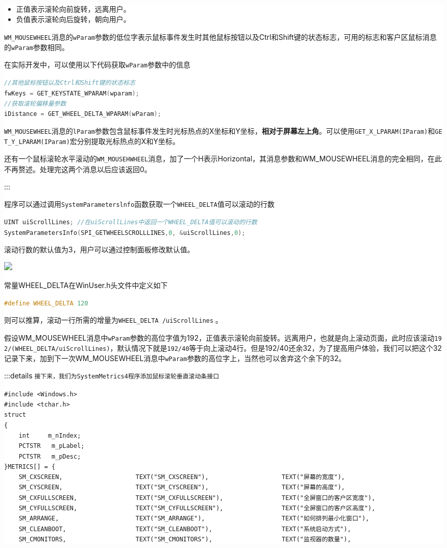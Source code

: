 - 正值表示滚轮向前旋转，远离用户。
-  负值表示滚轮向后旋转，朝向用户。

`WM_MOUSEWHEEL`消息的`wParam`参数的低位字表示鼠标事件发生时其他鼠标按钮以及Ctrl和Shift键的状态标志，可用的标志和客户区鼠标消息的`wParam`参数相同。



在实际开发中，可以使用以下代码获取`wParam`参数中的信息

```c
//其他鼠标按钮以及Ctrl和Shift键的状态标志
fwKeys = GET_KEYSTATE_WPARAM(wparam);
//获取滚轮偏移量参数
iDistance = GET_WHEEL_DELTA_WPARAM(wParam);
```

`WM_MOUSEWHEEL`消息的`lParam`参数包含鼠标事件发生时光标热点的X坐标和Y坐标，**相对于屏幕左上角**。可以使用`GET_X_LPARAM(IParam)`和`GET_Y_LPARAM(IParam)`宏分别提取光标热点的X和Y坐标。





还有一个鼠标滚轮水平滚动的`WM_MOUSEHWHEEL`消息，加了一个H表示Horizontal，其消息参数和WM_MOUSEWHEEL消息的完全相同，在此不再赘述。处理完这两个消息以后应该返回0。

:::



程序可以通过调用`SystemParameterslnfo`函数获取一个`WHEEL_DELTA`值可以滚动的行数

```c
UINT uiScrollLines; //在uiScrollLines中返回一个WHEEL_DELTA值可以滚动的行数
SystemParametersInfo(SPI_GETWHEELSCROLLLINES,0, &uiScrollLines,0);
```

滚动行数的默认值为3，用户可以通过控制面板修改默认值。

![](https://blogwnx-bucket.oss-cn-beijing.aliyuncs.com/img/image-20240615162551941.png)

常量WHEEL_DELTA在WinUser.h头文件中定义如下

```c
#define WHEEL_DELTA 120
```

则可以推算，滚动一行所需的增量为`WHEEL_DELTA /uiScrollLines` 。





假设WM_MOUSEWHEEL消息中`wParam`参数的高位字值为192，正值表示滚轮向前旋转。远离用户，也就是向上滚动页面，此时应该滚动`192/(WHEEL_DELTA/uiScrollLines)`，默认情况下就是`192/40`等于向上滚动4行。但是192/40还余32，为了提高用户体验，我们可以把这个32记录下来，加到下一次WM_MOUSEWHEEL消息中`wParam`参数的高位字上，当然也可以舍弃这个余下的32。





:::details `接下来，我们为SystemMetrics4程序添加鼠标滚轮垂直滚动条接口`

```c{318-334,190-195}
#include <Windows.h>
#include <tchar.h>
struct
{
    int     m_nIndex;
    PCTSTR   m_pLabel;
    PCTSTR   m_pDesc;
}METRICS[] = {
    SM_CXSCREEN,                    TEXT("SM_CXSCREEN"),                    TEXT("屏幕的宽度"),
    SM_CYSCREEN,                    TEXT("SM_CYSCREEN"),                    TEXT("屏幕的高度"),
    SM_CXFULLSCREEN,                TEXT("SM_CXFULLSCREEN"),                TEXT("全屏窗口的客户区宽度"),
    SM_CYFULLSCREEN,                TEXT("SM_CYFULLSCREEN"),                TEXT("全屏窗口的客户区高度"),
    SM_ARRANGE,                     TEXT("SM_ARRANGE"),                     TEXT("如何排列最小化窗口"),
    SM_CLEANBOOT,                   TEXT("SM_CLEANBOOT"),                   TEXT("系统启动方式"),
    SM_CMONITORS,                   TEXT("SM_CMONITORS"),                   TEXT("监视器的数量"),
```